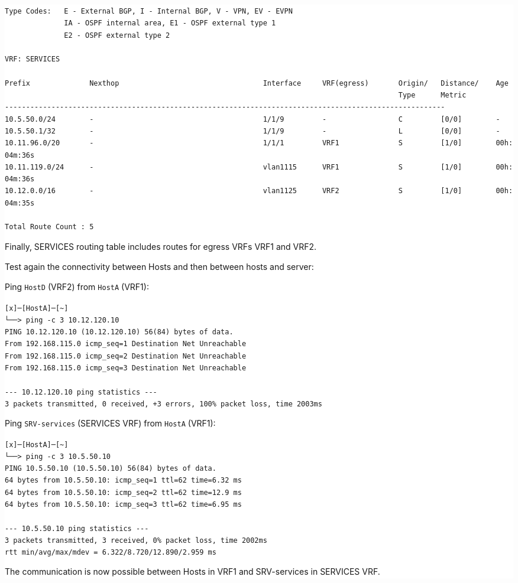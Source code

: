 ```
Type Codes:   E - External BGP, I - Internal BGP, V - VPN, EV - EVPN
              IA - OSPF internal area, E1 - OSPF external type 1
              E2 - OSPF external type 2

VRF: SERVICES

Prefix              Nexthop                                  Interface     VRF(egress)       Origin/   Distance/    Age
                                                                                             Type      Metric
--------------------------------------------------------------------------------------------------------
10.5.50.0/24        -                                        1/1/9         -                 C         [0/0]        -            
10.5.50.1/32        -                                        1/1/9         -                 L         [0/0]        -            
10.11.96.0/20       -                                        1/1/1         VRF1              S         [1/0]        00h:04m:36s  
10.11.119.0/24      -                                        vlan1115      VRF1              S         [1/0]        00h:04m:36s  
10.12.0.0/16        -                                        vlan1125      VRF2              S         [1/0]        00h:04m:35s  

Total Route Count : 5
```
Finally, SERVICES routing table includes routes for egress VRFs VRF1 and VRF2.

Test again the connectivity between Hosts and then between hosts and server:

Ping ```HostD``` (VRF2) from ```HostA``` (VRF1):
```
[x]─[HostA]─[~]
└──> ping -c 3 10.12.120.10
PING 10.12.120.10 (10.12.120.10) 56(84) bytes of data.
From 192.168.115.0 icmp_seq=1 Destination Net Unreachable
From 192.168.115.0 icmp_seq=2 Destination Net Unreachable
From 192.168.115.0 icmp_seq=3 Destination Net Unreachable

--- 10.12.120.10 ping statistics ---
3 packets transmitted, 0 received, +3 errors, 100% packet loss, time 2003ms
```
Ping ```SRV-services``` (SERVICES VRF) from ```HostA``` (VRF1):
```
[x]─[HostA]─[~]
└──> ping -c 3 10.5.50.10
PING 10.5.50.10 (10.5.50.10) 56(84) bytes of data.
64 bytes from 10.5.50.10: icmp_seq=1 ttl=62 time=6.32 ms
64 bytes from 10.5.50.10: icmp_seq=2 ttl=62 time=12.9 ms
64 bytes from 10.5.50.10: icmp_seq=3 ttl=62 time=6.95 ms

--- 10.5.50.10 ping statistics ---
3 packets transmitted, 3 received, 0% packet loss, time 2002ms
rtt min/avg/max/mdev = 6.322/8.720/12.890/2.959 ms
```
The communication is now possible between Hosts in VRF1 and SRV-services in SERVICES VRF.
